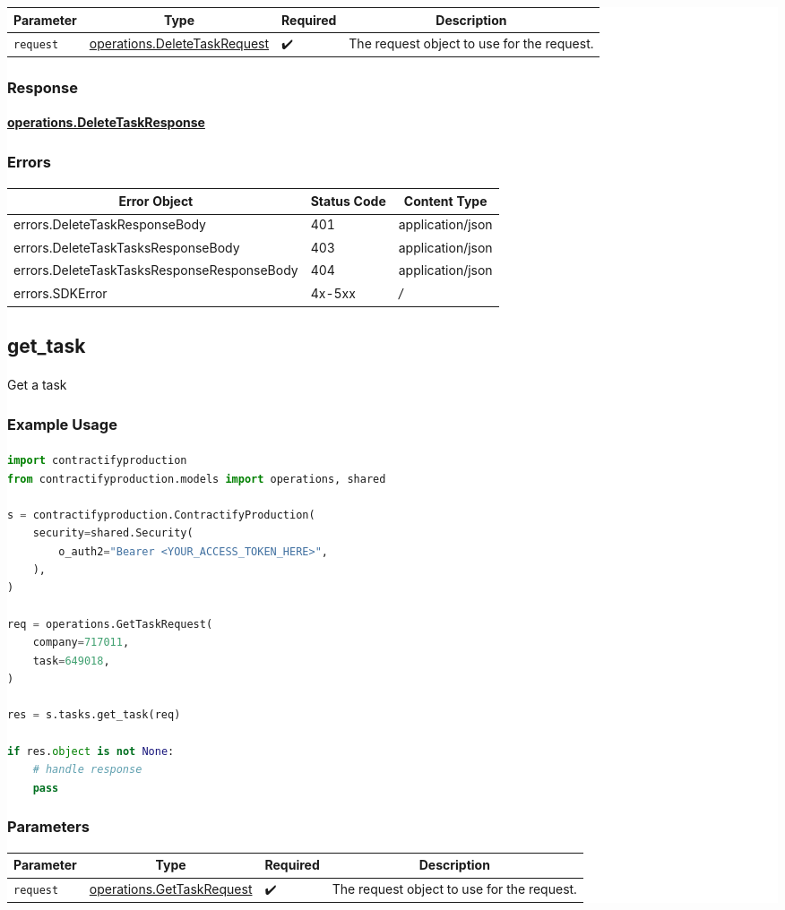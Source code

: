 | Parameter                                                                    | Type                                                                         | Required                                                                     | Description                                                                  |
| ---------------------------------------------------------------------------- | ---------------------------------------------------------------------------- | ---------------------------------------------------------------------------- | ---------------------------------------------------------------------------- |
| `request`                                                                    | [operations.DeleteTaskRequest](../../models/operations/deletetaskrequest.md) | :heavy_check_mark:                                                           | The request object to use for the request.                                   |


### Response

**[operations.DeleteTaskResponse](../../models/operations/deletetaskresponse.md)**
### Errors

| Error Object                               | Status Code                                | Content Type                               |
| ------------------------------------------ | ------------------------------------------ | ------------------------------------------ |
| errors.DeleteTaskResponseBody              | 401                                        | application/json                           |
| errors.DeleteTaskTasksResponseBody         | 403                                        | application/json                           |
| errors.DeleteTaskTasksResponseResponseBody | 404                                        | application/json                           |
| errors.SDKError                            | 4x-5xx                                     | */*                                        |

## get_task

Get a task

### Example Usage

```python
import contractifyproduction
from contractifyproduction.models import operations, shared

s = contractifyproduction.ContractifyProduction(
    security=shared.Security(
        o_auth2="Bearer <YOUR_ACCESS_TOKEN_HERE>",
    ),
)

req = operations.GetTaskRequest(
    company=717011,
    task=649018,
)

res = s.tasks.get_task(req)

if res.object is not None:
    # handle response
    pass
```

### Parameters

| Parameter                                                              | Type                                                                   | Required                                                               | Description                                                            |
| ---------------------------------------------------------------------- | ---------------------------------------------------------------------- | ---------------------------------------------------------------------- | ---------------------------------------------------------------------- |
| `request`                                                              | [operations.GetTaskRequest](../../models/operations/gettaskrequest.md) | :heavy_check_mark:                                                     | The request object to use for the request.                             |
